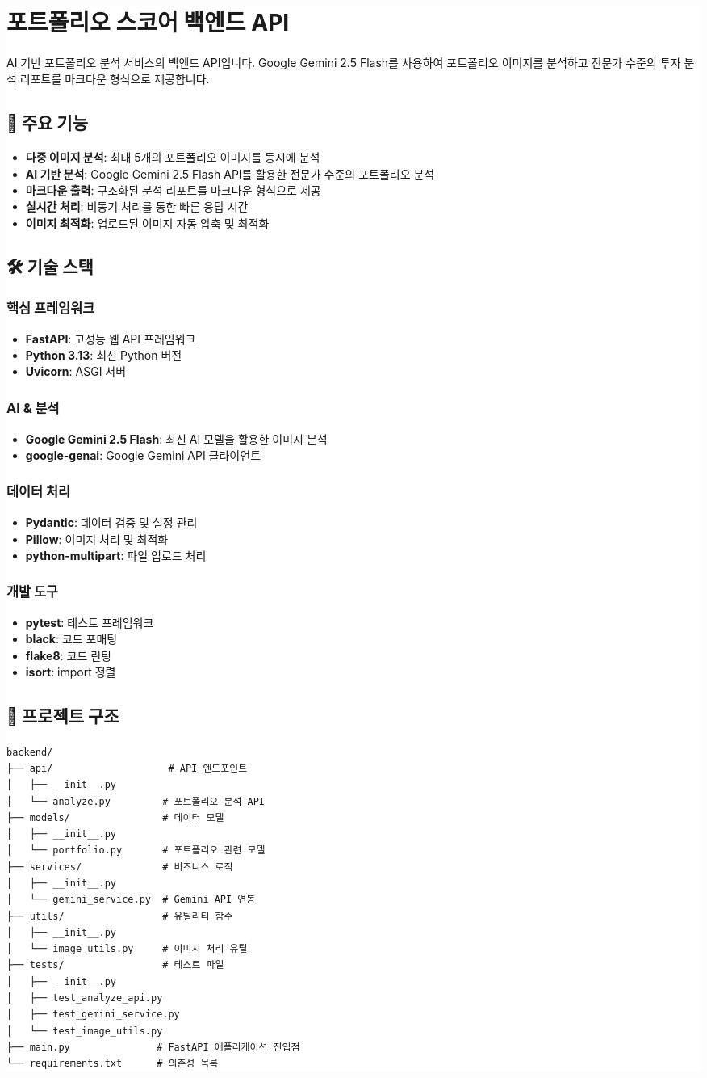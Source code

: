 # 포트폴리오 스코어 백엔드 API

AI 기반 포트폴리오 분석 서비스의 백엔드 API입니다. Google Gemini 2.5 Flash를 사용하여 포트폴리오 이미지를 분석하고 전문가 수준의 투자 분석 리포트를 마크다운 형식으로 제공합니다.

## 🚀 주요 기능

- **다중 이미지 분석**: 최대 5개의 포트폴리오 이미지를 동시에 분석
- **AI 기반 분석**: Google Gemini 2.5 Flash API를 활용한 전문가 수준의 포트폴리오 분석
- **마크다운 출력**: 구조화된 분석 리포트를 마크다운 형식으로 제공
- **실시간 처리**: 비동기 처리를 통한 빠른 응답 시간
- **이미지 최적화**: 업로드된 이미지 자동 압축 및 최적화

## 🛠 기술 스택

### 핵심 프레임워크
- **FastAPI**: 고성능 웹 API 프레임워크
- **Python 3.13**: 최신 Python 버전
- **Uvicorn**: ASGI 서버

### AI & 분석
- **Google Gemini 2.5 Flash**: 최신 AI 모델을 활용한 이미지 분석
- **google-genai**: Google Gemini API 클라이언트

### 데이터 처리
- **Pydantic**: 데이터 검증 및 설정 관리
- **Pillow**: 이미지 처리 및 최적화
- **python-multipart**: 파일 업로드 처리

### 개발 도구
- **pytest**: 테스트 프레임워크
- **black**: 코드 포매팅
- **flake8**: 코드 린팅
- **isort**: import 정렬

## 📁 프로젝트 구조

```
backend/
├── api/                    # API 엔드포인트
│   ├── __init__.py
│   └── analyze.py         # 포트폴리오 분석 API
├── models/                # 데이터 모델
│   ├── __init__.py
│   └── portfolio.py       # 포트폴리오 관련 모델
├── services/              # 비즈니스 로직
│   ├── __init__.py
│   └── gemini_service.py  # Gemini API 연동
├── utils/                 # 유틸리티 함수
│   ├── __init__.py
│   └── image_utils.py     # 이미지 처리 유틸
├── tests/                 # 테스트 파일
│   ├── __init__.py
│   ├── test_analyze_api.py
│   ├── test_gemini_service.py
│   └── test_image_utils.py
├── main.py               # FastAPI 애플리케이션 진입점
└── requirements.txt      # 의존성 목록
```
